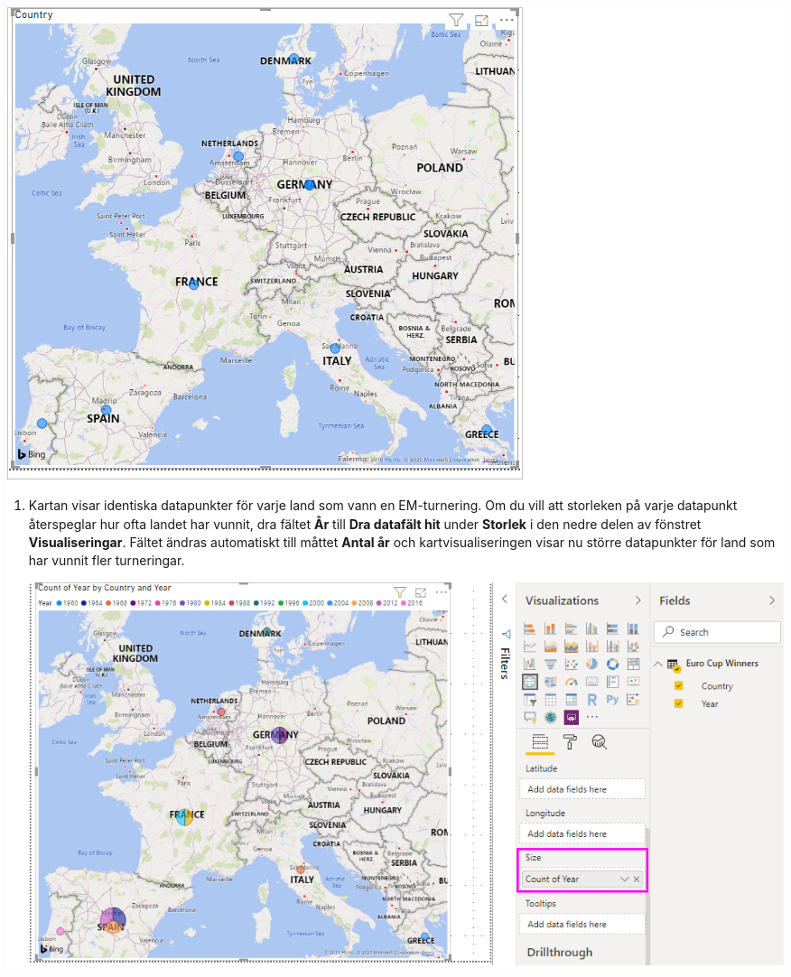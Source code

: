    ![Förstora karta](media/desktop-tutorial-importing-and-analyzing-data-from-a-web-page/webpage14.png)

1. Kartan visar identiska datapunkter för varje land som vann en EM-turnering. Om du vill att storleken på varje datapunkt återspeglar hur ofta landet har vunnit, dra fältet **År** till **Dra datafält hit** under **Storlek** i den nedre delen av fönstret **Visualiseringar**. Fältet ändras automatiskt till måttet **Antal år** och kartvisualiseringen visar nu större datapunkter för land som har vunnit fler turneringar.

   ![Dra Antal år till Storlek](media/desktop-tutorial-importing-and-analyzing-data-from-a-web-page/webpage15.png)
